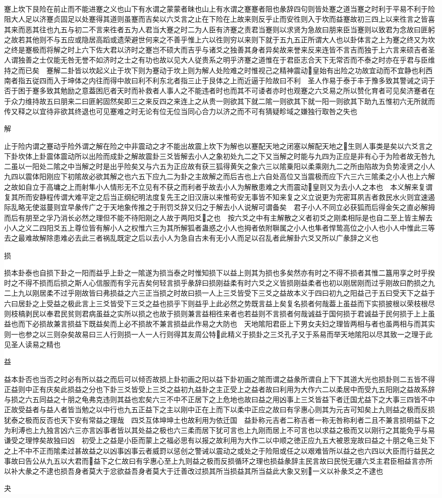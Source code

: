 蹇上坎下艮险在前止而不能进蹇之义也山下有水谓之蒙蒙者昧也山上有水谓之蹇蹇者阻也彖辞四句则皆处蹇之道当蹇之时利于平易不利于险阻大人足以济蹇贞固足以处蹇得其道则虽蹇而吉矣以六爻言之止在下险在上故来则反乎止而安徃则入于坎而益蹇故初三四上以来徃言之皆喜其来而恶其往也九五与初二不言来徃者五为人君当大蹇之时二为人臣有济蹇之责君当蹇则以求贤为急故曰朋来臣当蹇则以致君为念故曰匪躬之故若其他则不与五应或隐居高蹈或遗荣避世何来之不善乎惟上六以徃则穷以来则下就于五九五正所谓大人也以卦体言之上为蹇之终又为坎之终是蹇极而将解之时上六下佐大君以济时之蹇岂不硕大而吉乎与诸爻之独善其身者异矣故来誉来反来连皆不言吉而独于上六言来硕吉者圣人谓独善之士仅能无咎无誉不如济时之士之有功也故以见大人従贵系之明乎济蹇之道惟在于君臣志合天下无常否而不泰之时亦在乎君与臣维持之而已矣　蹇解二卦皆以坎起义止于坎下则为蹇动于坎上则为解人处险难之时惟视己之精神震动皇始有出险之功故宜动而不宜静也利西南者指五従四而入于坤体之内往而得中故曰利不利东北者指三止于艮体之上而近逼于险故曰不利　圣人作易于泰于丰于豫多致其警诫之词于否于困于蹇多致其勉励之意葢困厄者天时而补救者人事人之不能违者时也而其不可诿者亦时也观蹇之六爻易之所以赞化育者可见矣济蹇者在于众力维持故五曰朋来二曰匪躬固然矣即三之来反四之来连上之从贵一则欲其下就二隂一则欲其下就一阳一则欲其下助九五惟初六无所就而传又释之以宜待非欲其终退也可见蹇难之时无论有位无位当同心合力以济之而不可有猜疑畛域之嫌独行取咎之失也  

解  

止于险内谓之蹇动乎险外谓之解在险之中非震动之才不能出故震上坎下为解也以蹇配天地之闭塞以解配天地之生则人事类是矣以六爻言之下卦坎体上卦震体震动所以出险而成卦之解故震卦三爻皆解去小人之象初处九二之下又当解之时能与九四为正应是非有心于为险者故无咎九二虽以一阳处二隂之中当解之时是出乎险矣又与六五为正应故有获三狐得黄矢之象六三以隂乗阳以柔乘刚九二之所由陷故为负势凌贤之小人九四以震体阳刚应下初隂故必欲其解之也六五下应九二为卦之主故解之而后吉也上六自处高位又当震极而应下六三六三隂柔之小人也上六解之故如自立于高墉之上而射隼小人情形无不立见有不获之而利者乎故去小人为解散患难之大而震动皇则又为去小人之本也　本义解来复谓复其所而安静程传谓大难平定之后当正纲纪明法度复先王之旧汉唐以来惟苟安无事皆不知来复之义立说更为完密耳夙吉者救民水火则宜速遏际乱略无使滋蔓则宜早彖传广之于天地象传推之于刑罚爻辞又归之于解去小人说解可谓备矣　君子小人不同立必获狐而后得金矢之直必解拇而后有朋至之孚乃消长必然之理但不能不待阳刚之人故于两阳爻之也　按六爻之中有主解散之义者初爻之刚柔相际是也自二至上皆主解去小人之义二四阳爻五上尊位皆有解小人之权惟六三为其所解狐者蛊惑之小人也拇者依附聨属之小人也隼者悍鸷高位之小人也小人中惟此三等去之最难故解除患难必去此三者祸乱既定之后以去小人为急自古未有无小人而足以召乱者此解卦六爻又所以广彖辞之义也  

损  

损本卦泰也自损下卦之一阳而益乎上卦之一隂遂为损当泰之时惟知损下以益上则其为损也多矣然亦有时之不得不损者其惟二簋用享之时乎揆时之不得不损而后损之斯人心信服而有孚元吉矣何轻言损乎彖辞曰损刚益柔有时六爻之义皆损刚益柔者也初以刚居刚而过乎刚故曰酌损之九二上九以刚居柔不过乎刚故皆曰弗损益之六三正当损之时故曰损一人上三爻皆受下三爻之益故本义于四曰初九之阳益己于五曰受天下之益于六曰居卦之上受益之极此言上三爻皆受下三爻之益也损乎下则益乎上此必然之势既言益上矣复名损者何哉葢上虽益而下实损披根以荣枝根尽则枝槁剥民以奉君民贫则君病虽益之实所以损之也故于损则兼言益相徃来者也若益则不言损者何哉诚益于国何损于君诚益于民何损于上上虽益也而下必损故兼言损益下既益矣而上必不损故不兼言损益此作易之大防也　天地隂阳君臣上下男女夫妇之理皆两相与者也虽两相与而其实则一也参之以三则杂矣故易曰三人行则损一人一人行则得其友周公特此精义于损卦之三爻孔子又于系易而举天地隂阳以尽其致一之理于此见圣人读易之精也  

益  

益本卦否也当否之时必有所以益之而后可以倾否故损上卦初画之阳以益下卦初画之隂而谓之益彖所谓自上下下其道大光也损卦则二五皆不得正益则中正有庆矣此损益之分也下卦三爻皆受上三爻之益初九益卦之主正受上之益者故曰利用为大作六二以柔居中而受九五阳刚之益故系辞与损之六五同益之十朋之龟弗克违则其益也宏矣六三不中不正居下之上危地也故曰益之用凶事上三爻皆益下者迁国尤益下之大事三四皆不中正故受益者与益人者皆当勉之以中行也九五正益下之主以刚中正在上而下以柔中正应之故曰有孚惠心则其为元吉可知矣上九则益之极而反损犹泰之极而反否也天下安有常益之理哉　四爻互体坤坤土也故利用为依迁国　益卦称元吉者二称吉者一称无咎称利者二且不兼言损明益下之为利溥也上九独言凶六三亦言凶事者皆以其处益之极也六三柔而居下犹可言也上九刚而居上不可言也以求益之极而又以刚行之其能免乎与易谦受之理悖矣故独曰凶　初受上之益是小臣而蒙上之福必思有以报之故利用为大作二以中顺之徳正应九五大被恩宠故曰益之十朋之龟三处下之上不中不正而隂柔过甚故益之以凶事凶事云者威罸以惩创之警诫以震动之或处之于险阻或任之以艰难皆所以益之也六四以大臣而行益民之事故曰告公从九五以大君而益下之仁故曰有孚惠心至上九则益之极而反损循环之理也损益彖辞主民言故曰民悦无疆六爻主君臣相益言亦所以补大彖之不逮也损吾身者莫大于忿欲益吾身者莫大于迁善改过损其所当损益其所当益此大象又别一义以补彖爻之不逮也  

夬  

